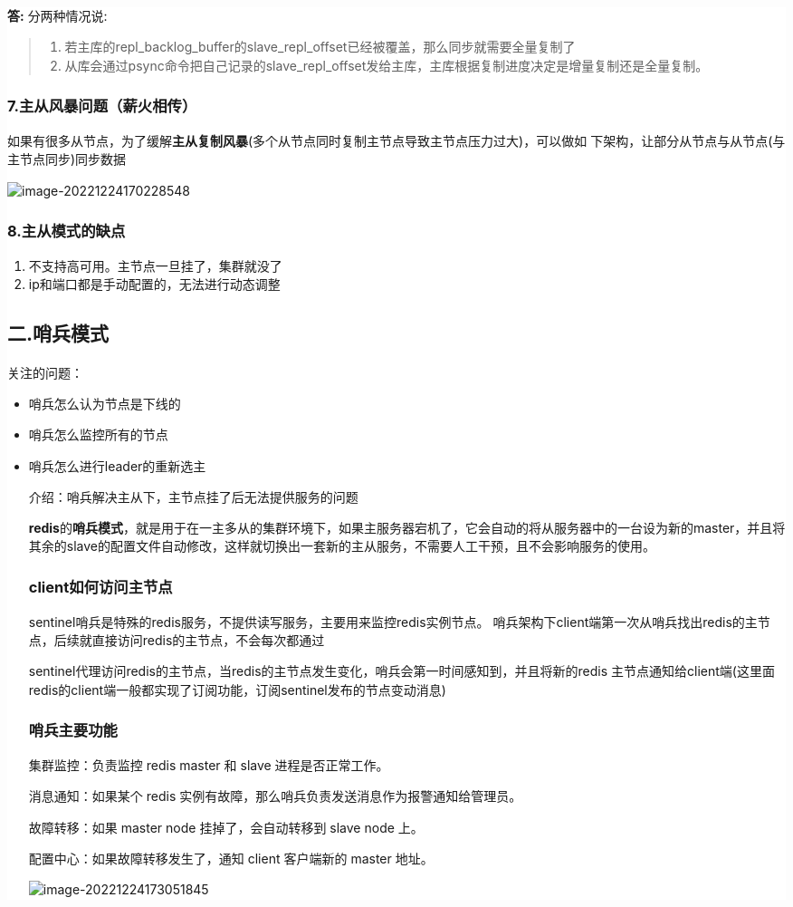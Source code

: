   **答:** 分两种情况说:

  > 1. 若主库的repl_backlog_buffer的slave_repl_offset已经被覆盖，那么同步就需要全量复制了
  > 2. 从库会通过psync命令把自己记录的slave_repl_offset发给主库，主库根据复制进度决定是增量复制还是全量复制。

  

  ### 7.主从风暴问题（薪火相传）

  如果有很多从节点，为了缓解**主从复制风暴**(多个从节点同时复制主节点导致主节点压力过大)，可以做如 下架构，让部分从节点与从节点(与主节点同步)同步数据

  ![image-20221224170228548](https://2290653824-github-io.oss-cn-hangzhou.aliyuncs.com/image-20221224170228548.png)

  ### 8.主从模式的缺点

  1. 不支持高可用。主节点一旦挂了，集群就没了
  2. ip和端口都是手动配置的，无法进行动态调整

  

  ## 二.哨兵模式

关注的问题：

- 哨兵怎么认为节点是下线的
- 哨兵怎么监控所有的节点
- 哨兵怎么进行leader的重新选主





  介绍：哨兵解决主从下，主节点挂了后无法提供服务的问题

  **redis**的**哨兵模式**，就是用于在一主多从的集群环境下，如果主服务器宕机了，它会自动的将从服务器中的一台设为新的master，并且将其余的slave的配置文件自动修改，这样就切换出一套新的主从服务，不需要人工干预，且不会影响服务的使用。

  

  ### client如何访问主节点

  sentinel哨兵是特殊的redis服务，不提供读写服务，主要用来监控redis实例节点。 哨兵架构下client端第一次从哨兵找出redis的主节点，后续就直接访问redis的主节点，不会每次都通过 

  sentinel代理访问redis的主节点，当redis的主节点发生变化，哨兵会第一时间感知到，并且将新的redis 主节点通知给client端(这里面redis的client端一般都实现了订阅功能，订阅sentinel发布的节点变动消息)

  

  ### **哨兵主要功能**

  集群监控：负责监控 redis master 和 slave 进程是否正常工作。

  消息通知：如果某个 redis 实例有故障，那么哨兵负责发送消息作为报警通知给管理员。

  故障转移：如果 master node 挂掉了，会自动转移到 slave node 上。

  配置中心：如果故障转移发生了，通知 client 客户端新的 master 地址。

  ![image-20221224173051845](https://2290653824-github-io.oss-cn-hangzhou.aliyuncs.com/image-20221224173051845.png)
